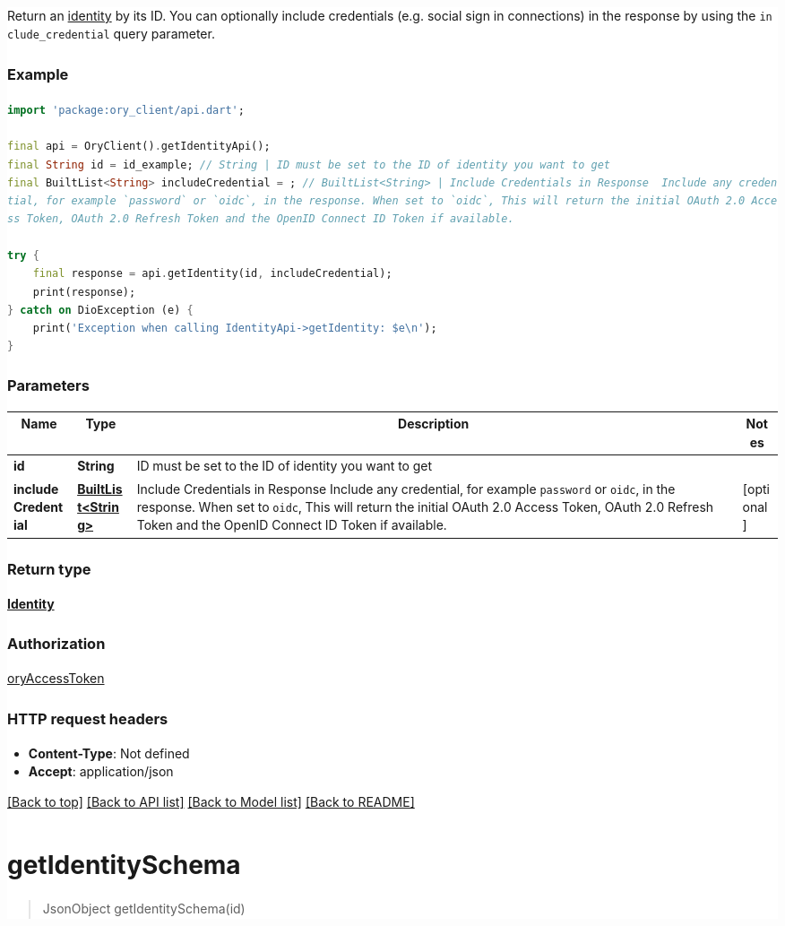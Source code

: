 Return an [identity](https://www.ory.sh/docs/kratos/concepts/identity-user-model) by its ID. You can optionally include credentials (e.g. social sign in connections) in the response by using the `include_credential` query parameter.

### Example
```dart
import 'package:ory_client/api.dart';

final api = OryClient().getIdentityApi();
final String id = id_example; // String | ID must be set to the ID of identity you want to get
final BuiltList<String> includeCredential = ; // BuiltList<String> | Include Credentials in Response  Include any credential, for example `password` or `oidc`, in the response. When set to `oidc`, This will return the initial OAuth 2.0 Access Token, OAuth 2.0 Refresh Token and the OpenID Connect ID Token if available.

try {
    final response = api.getIdentity(id, includeCredential);
    print(response);
} catch on DioException (e) {
    print('Exception when calling IdentityApi->getIdentity: $e\n');
}
```

### Parameters

Name | Type | Description  | Notes
------------- | ------------- | ------------- | -------------
 **id** | **String**| ID must be set to the ID of identity you want to get | 
 **includeCredential** | [**BuiltList&lt;String&gt;**](String.md)| Include Credentials in Response  Include any credential, for example `password` or `oidc`, in the response. When set to `oidc`, This will return the initial OAuth 2.0 Access Token, OAuth 2.0 Refresh Token and the OpenID Connect ID Token if available. | [optional] 

### Return type

[**Identity**](Identity.md)

### Authorization

[oryAccessToken](../README.md#oryAccessToken)

### HTTP request headers

 - **Content-Type**: Not defined
 - **Accept**: application/json

[[Back to top]](#) [[Back to API list]](../README.md#documentation-for-api-endpoints) [[Back to Model list]](../README.md#documentation-for-models) [[Back to README]](../README.md)

# **getIdentitySchema**
> JsonObject getIdentitySchema(id)
